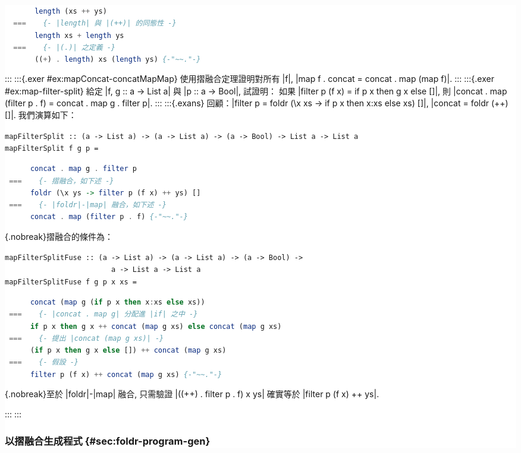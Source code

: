 ```haskell
       length (xs ++ ys)
  ===    {- |length| 與 |(++)| 的同態性 -}
       length xs + length ys
  ===    {- |(.)| 之定義 -}
       ((+) . length) xs (length ys) {-"~~."-}
```
:::
:::{.exer #ex:mapConcat-concatMapMap}
使用摺融合定理證明對所有 |f|, |map f . concat = concat . map (map f)|.
:::
:::{.exer #ex:map-filter-split}
給定 |f, g :: a -> List a| 與 |p :: a -> Bool|, 試證明：
如果 |filter p (f x) = if p x then g x else []|, 則 |concat . map (filter p . f) = concat . map g . filter p|.
:::
:::{.exans}
回顧：|filter p = foldr (\x xs -> if p x then x:xs else xs) []|,
|concat = foldr (++) []|.
我們演算如下：
```{.haskell .invisible}
mapFilterSplit :: (a -> List a) -> (a -> List a) -> (a -> Bool) -> List a -> List a
mapFilterSplit f g p =
```
```haskell
      concat . map g . filter p
 ===    {- 摺融合，如下述 -}
      foldr (\x ys -> filter p (f x) ++ ys) []
 ===    {- |foldr|-|map| 融合，如下述 -}
      concat . map (filter p . f) {-"~~."-}
```
{.nobreak}摺融合的條件為：
```{.haskell .invisible}
mapFilterSplitFuse :: (a -> List a) -> (a -> List a) -> (a -> Bool) ->
                         a -> List a -> List a
mapFilterSplitFuse f g p x xs =
```
```haskell
      concat (map g (if p x then x:xs else xs))
 ===    {- |concat . map g| 分配進 |if| 之中 -}
      if p x then g x ++ concat (map g xs) else concat (map g xs)
 ===    {- 提出 |concat (map g xs)| -}
      (if p x then g x else []) ++ concat (map g xs)
 ===    {- 假設 -}
      filter p (f x) ++ concat (map g xs) {-"~~."-}
```
{.nobreak}至於 |foldr|-|map| 融合, 只需驗證 |((++) . filter p . f) x ys| 確實等於 |filter p (f x) ++ ys|.

:::
:::

### 以摺融合生成程式 {#sec:foldr-program-gen}
